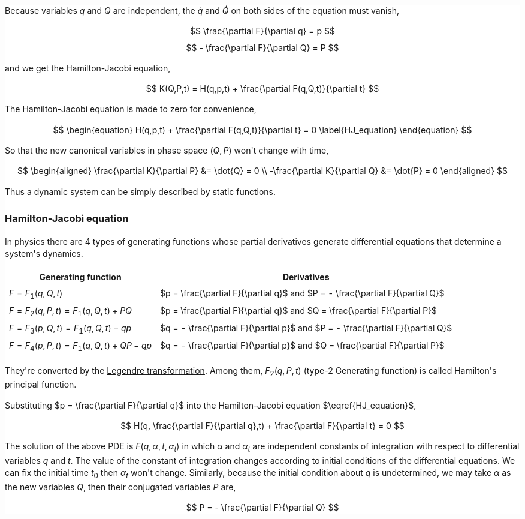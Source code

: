 Because variables $q$ and $Q$ are independent, the $\dot{q}$ and $\dot{Q}$ on both sides of the equation must vanish,

$$ \frac{\partial F}{\partial q} = p $$
$$ - \frac{\partial F}{\partial Q} = P $$

and we get the Hamilton-Jacobi equation,

$$ K(Q,P,t) = H(q,p,t) + \frac{\partial F(q,Q,t)}{\partial t} $$

The Hamilton-Jacobi equation is made to zero for convenience,

$$ \begin{equation}
H(q,p,t) + \frac{\partial F(q,Q,t)}{\partial t} = 0
\label{HJ_equation}
\end{equation} $$

So that the new canonical variables in phase space $(Q,P)$ won't change with time,

$$ \begin{aligned}
\frac{\partial K}{\partial P} &= \dot{Q} = 0 \\
-\frac{\partial K}{\partial Q} &= \dot{P} = 0
\end{aligned} $$

Thus a dynamic system can be simply described by static functions.

### Hamilton-Jacobi equation

In physics there are 4 types of generating functions whose partial derivatives generate differential equations that determine a system's dynamics.

| Generating function                         | Derivatives                                                                     |
| ---                                         | ---                                                                             |
| $F = F_{1}(q,Q,t)$                          | $p = \frac{\partial F}{\partial q}$ and $P = - \frac{\partial F}{\partial Q}$   |
| $F = F_{2}(q,P,t) = F_{1}(q,Q,t) + PQ$      | $p = \frac{\partial F}{\partial q}$ and $Q = \frac{\partial F}{\partial P}$     |
| $F = F_{3}(p,Q,t) = F_{1}(q,Q,t) - qp$      | $q = - \frac{\partial F}{\partial p}$ and $P = - \frac{\partial F}{\partial Q}$ |
| $F = F_{4}(p,P,t) = F_{1}(q,Q,t) + QP - qp$ | $q = - \frac{\partial F}{\partial p}$ and $Q = \frac{\partial F}{\partial P}$   |

They're converted by the [Legendre transformation](https://www.psichen.com/2019/09/25/Legendre-transformation/). Among them, $F_{2}(q,P,t)$ (type-2 Generating function) is called Hamilton's principal function.

Substituting $p = \frac{\partial F}{\partial q}$ into the Hamilton-Jacobi equation $\eqref{HJ_equation}$,

$$ H(q, \frac{\partial F}{\partial q},t) + \frac{\partial F}{\partial t} = 0 $$

The solution of the above PDE is $F(q, \alpha, t, \alpha_{t})$ in which $\alpha$ and $\alpha_{t}$ are independent constants of integration with respect to differential variables $q$ and $t$. The value of the constant of integration changes according to initial conditions of the differential equations. We can fix the initial time $t_{0}$ then $\alpha_{t}$ won't change. Similarly, because the initial condition about $q$ is undetermined, we may take $\alpha$ as the new variables $Q$, then their conjugated variables $P$ are,

$$ P = - \frac{\partial F}{\partial Q} $$
